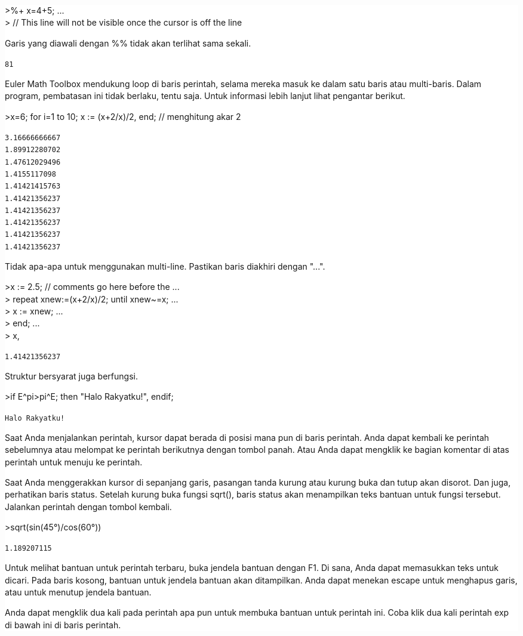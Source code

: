 \>%+ x=4+5; ...  
\>   // This line will not be visible once the cursor is off the line

Garis yang diawali dengan %% tidak akan terlihat sama sekali.

    81

Euler Math Toolbox mendukung loop di baris perintah, selama mereka masuk ke dalam satu baris atau multi-baris. Dalam program, pembatasan ini tidak berlaku, tentu saja. Untuk informasi lebih lanjut lihat pengantar berikut.

\>x=6; for i=1 to 10; x := (x+2/x)/2, end; // menghitung akar 2

    3.16666666667
    1.89912280702
    1.47612029496
    1.4155117098
    1.41421415763
    1.41421356237
    1.41421356237
    1.41421356237
    1.41421356237
    1.41421356237

Tidak apa-apa untuk menggunakan multi-line. Pastikan baris diakhiri dengan "...".

\>x := 2.5; // comments go here before the ...  
\>   repeat xnew:=(x+2/x)/2; until xnew~=x; ...  
\>      x := xnew; ...  
\>   end; ...  
\>   x,

    1.41421356237

Struktur bersyarat juga berfungsi.

\>if E^pi\>pi^E; then "Halo Rakyatku!", endif;

    Halo Rakyatku!

Saat Anda menjalankan perintah, kursor dapat berada di posisi mana pun di baris perintah. Anda dapat kembali ke perintah sebelumnya atau melompat ke perintah berikutnya dengan tombol panah. Atau Anda dapat mengklik ke bagian komentar di atas perintah untuk menuju ke perintah.

Saat Anda menggerakkan kursor di sepanjang garis, pasangan tanda kurung atau kurung buka dan tutup akan disorot. Dan juga, perhatikan baris status. Setelah kurung buka fungsi sqrt(), baris status akan menampilkan teks bantuan untuk fungsi tersebut. Jalankan perintah dengan tombol kembali.

\>sqrt(sin(45°)/cos(60°))

    1.189207115

Untuk melihat bantuan untuk perintah terbaru, buka jendela bantuan dengan F1. Di sana, Anda dapat memasukkan teks untuk dicari. Pada baris kosong, bantuan untuk jendela bantuan akan ditampilkan. Anda dapat menekan escape untuk menghapus garis, atau untuk menutup jendela bantuan.

Anda dapat mengklik dua kali pada perintah apa pun untuk membuka bantuan untuk perintah ini. Coba klik dua kali perintah exp di bawah ini di baris perintah.
